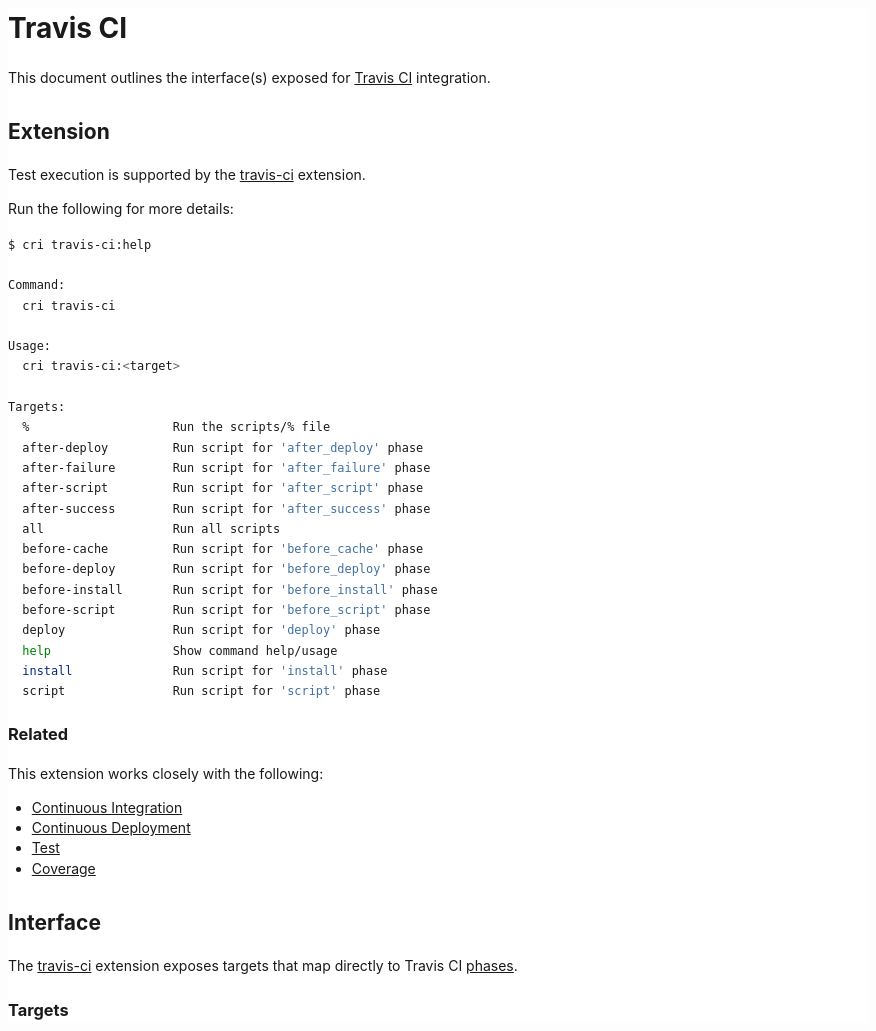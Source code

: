 # Travis CI

This document outlines the interface(s) exposed for [Travis CI](https://travis-ci.org) integration.

## Extension

Test execution is supported by the [travis-ci](../.cri/extensions/travis-ci) extension.

Run the following for more details:

```bash
$ cri travis-ci:help

Command:
  cri travis-ci

Usage:
  cri travis-ci:<target>

Targets:
  %                    Run the scripts/% file
  after-deploy         Run script for 'after_deploy' phase
  after-failure        Run script for 'after_failure' phase
  after-script         Run script for 'after_script' phase
  after-success        Run script for 'after_success' phase
  all                  Run all scripts
  before-cache         Run script for 'before_cache' phase
  before-deploy        Run script for 'before_deploy' phase
  before-install       Run script for 'before_install' phase
  before-script        Run script for 'before_script' phase
  deploy               Run script for 'deploy' phase
  help                 Show command help/usage
  install              Run script for 'install' phase
  script               Run script for 'script' phase
```

### Related

This extension works closely with the following:

* [Continuous Integration](docs/ci.md)
* [Continuous Deployment](docs/cd.md)
* [Test](docs/test.md)
* [Coverage](docs/coverage.md)

## Interface

The [travis-ci](../.cri/extensions/travis-ci) extension exposes targets that map directly to Travis CI [phases](https://docs.travis-ci.com/user/for-beginners/#builds-jobs-stages-and-phases).

### Targets
